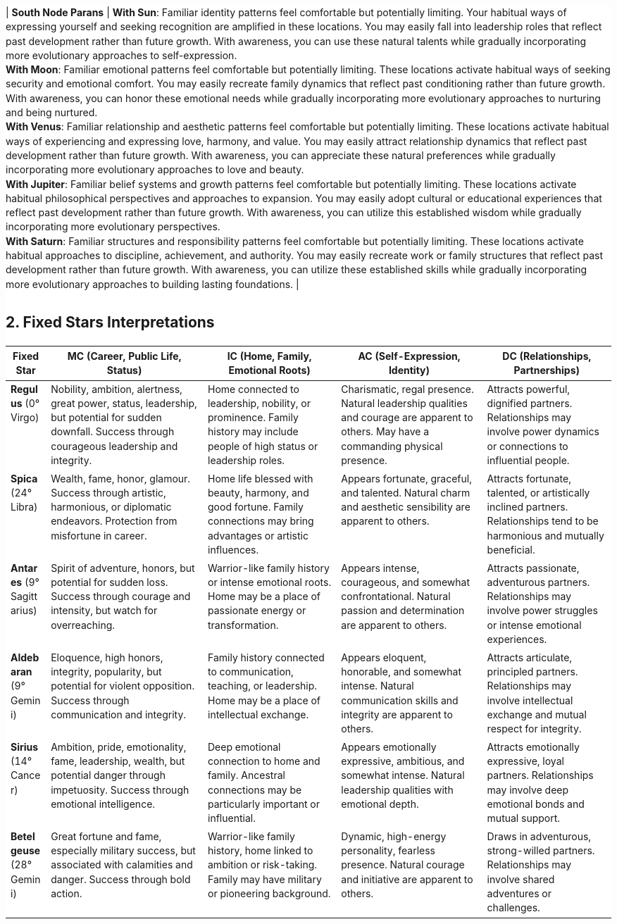 | **South Node Parans** | **With Sun**: Familiar identity patterns feel comfortable but potentially limiting. Your habitual ways of expressing yourself and seeking recognition are amplified in these locations. You may easily fall into leadership roles that reflect past development rather than future growth. With awareness, you can use these natural talents while gradually incorporating more evolutionary approaches to self-expression.<br>**With Moon**: Familiar emotional patterns feel comfortable but potentially limiting. These locations activate habitual ways of seeking security and emotional comfort. You may easily recreate family dynamics that reflect past conditioning rather than future growth. With awareness, you can honor these emotional needs while gradually incorporating more evolutionary approaches to nurturing and being nurtured.<br>**With Venus**: Familiar relationship and aesthetic patterns feel comfortable but potentially limiting. These locations activate habitual ways of experiencing and expressing love, harmony, and value. You may easily attract relationship dynamics that reflect past development rather than future growth. With awareness, you can appreciate these natural preferences while gradually incorporating more evolutionary approaches to love and beauty.<br>**With Jupiter**: Familiar belief systems and growth patterns feel comfortable but potentially limiting. These locations activate habitual philosophical perspectives and approaches to expansion. You may easily adopt cultural or educational experiences that reflect past development rather than future growth. With awareness, you can utilize this established wisdom while gradually incorporating more evolutionary perspectives.<br>**With Saturn**: Familiar structures and responsibility patterns feel comfortable but potentially limiting. These locations activate habitual approaches to discipline, achievement, and authority. You may easily recreate work or family structures that reflect past development rather than future growth. With awareness, you can utilize these established skills while gradually incorporating more evolutionary approaches to building lasting foundations. |

## 2. Fixed Stars Interpretations

| Fixed Star | MC (Career, Public Life, Status) | IC (Home, Family, Emotional Roots) | AC (Self-Expression, Identity) | DC (Relationships, Partnerships) |
|------------|----------------------------------|-----------------------------------|-------------------------------|--------------------------------|
| **Regulus** (0° Virgo) | Nobility, ambition, alertness, great power, status, leadership, but potential for sudden downfall. Success through courageous leadership and integrity. | Home connected to leadership, nobility, or prominence. Family history may include people of high status or leadership roles. | Charismatic, regal presence. Natural leadership qualities and courage are apparent to others. May have a commanding physical presence. | Attracts powerful, dignified partners. Relationships may involve power dynamics or connections to influential people. |
| **Spica** (24° Libra) | Wealth, fame, honor, glamour. Success through artistic, harmonious, or diplomatic endeavors. Protection from misfortune in career. | Home life blessed with beauty, harmony, and good fortune. Family connections may bring advantages or artistic influences. | Appears fortunate, graceful, and talented. Natural charm and aesthetic sensibility are apparent to others. | Attracts fortunate, talented, or artistically inclined partners. Relationships tend to be harmonious and mutually beneficial. |
| **Antares** (9° Sagittarius) | Spirit of adventure, honors, but potential for sudden loss. Success through courage and intensity, but watch for overreaching. | Warrior-like family history or intense emotional roots. Home may be a place of passionate energy or transformation. | Appears intense, courageous, and somewhat confrontational. Natural passion and determination are apparent to others. | Attracts passionate, adventurous partners. Relationships may involve power struggles or intense emotional experiences. |
| **Aldebaran** (9° Gemini) | Eloquence, high honors, integrity, popularity, but potential for violent opposition. Success through communication and integrity. | Family history connected to communication, teaching, or leadership. Home may be a place of intellectual exchange. | Appears eloquent, honorable, and somewhat intense. Natural communication skills and integrity are apparent to others. | Attracts articulate, principled partners. Relationships may involve intellectual exchange and mutual respect for integrity. |
| **Sirius** (14° Cancer) | Ambition, pride, emotionality, fame, leadership, wealth, but potential danger through impetuosity. Success through emotional intelligence. | Deep emotional connection to home and family. Ancestral connections may be particularly important or influential. | Appears emotionally expressive, ambitious, and somewhat intense. Natural leadership qualities with emotional depth. | Attracts emotionally expressive, loyal partners. Relationships may involve deep emotional bonds and mutual support. |
| **Betelgeuse** (28° Gemini) | Great fortune and fame, especially military success, but associated with calamities and danger. Success through bold action. | Warrior-like family history, home linked to ambition or risk-taking. Family may have military or pioneering background. | Dynamic, high-energy personality, fearless presence. Natural courage and initiative are apparent to others. | Draws in adventurous, strong-willed partners. Relationships may involve shared adventures or challenges. |